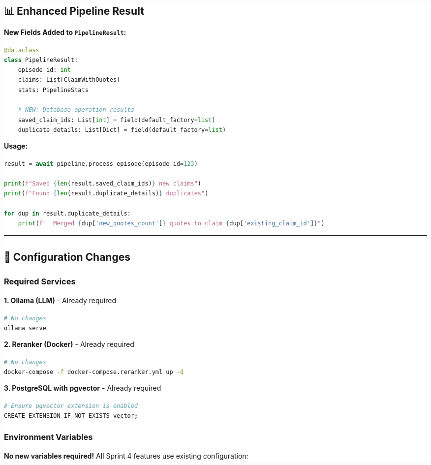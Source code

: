 
## 📊 Enhanced Pipeline Result

**New Fields Added to `PipelineResult`:**

```python
@dataclass
class PipelineResult:
    episode_id: int
    claims: List[ClaimWithQuotes]
    stats: PipelineStats

    # NEW: Database operation results
    saved_claim_ids: List[int] = field(default_factory=list)
    duplicate_details: List[Dict] = field(default_factory=list)
```

**Usage:**
```python
result = await pipeline.process_episode(episode_id=123)

print(f"Saved {len(result.saved_claim_ids)} new claims")
print(f"Found {len(result.duplicate_details)} duplicates")

for dup in result.duplicate_details:
    print(f"  Merged {dup['new_quotes_count']} quotes to claim {dup['existing_claim_id']}")
```

---

## 🔧 Configuration Changes

### Required Services

**1. Ollama (LLM)** - Already required
```bash
# No changes
ollama serve
```

**2. Reranker (Docker)** - Already required
```bash
# No changes
docker-compose -f docker-compose.reranker.yml up -d
```

**3. PostgreSQL with pgvector** - Already required
```bash
# Ensure pgvector extension is enabled
CREATE EXTENSION IF NOT EXISTS vector;
```

### Environment Variables

**No new variables required!** All Sprint 4 features use existing configuration:

